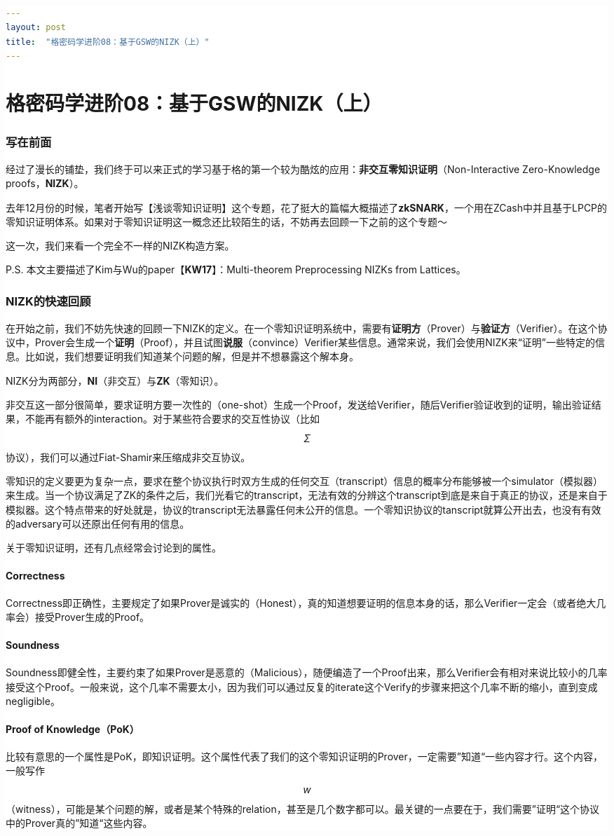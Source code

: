 ```yaml
---
layout: post
title:  "格密码学进阶08：基于GSW的NIZK（上）"
---
```

# 格密码学进阶08：基于GSW的NIZK（上）

### 写在前面

经过了漫长的铺垫，我们终于可以来正式的学习基于格的第一个较为酷炫的应用：**非交互零知识证明**（Non-Interactive Zero-Knowledge proofs，**NIZK**）。

去年12月份的时候，笔者开始写【浅谈零知识证明】这个专题，花了挺大的篇幅大概描述了**zkSNARK**，一个用在ZCash中并且基于LPCP的零知识证明体系。如果对于零知识证明这一概念还比较陌生的话，不妨再去回顾一下之前的这个专题～

这一次，我们来看一个完全不一样的NIZK构造方案。

P.S. 本文主要描述了Kim与Wu的paper【**KW17**】：Multi-theorem Preprocessing NIZKs from Lattices。



### NIZK的快速回顾

在开始之前，我们不妨先快速的回顾一下NIZK的定义。在一个零知识证明系统中，需要有**证明方**（Prover）与**验证方**（Verifier）。在这个协议中，Prover会生成一个**证明**（Proof），并且试图**说服**（convince）Verifier某些信息。通常来说，我们会使用NIZK来“证明”一些特定的信息。比如说，我们想要证明我们知道某个问题的解，但是并不想暴露这个解本身。

NIZK分为两部分，**NI**（非交互）与**ZK**（零知识）。

非交互这一部分很简单，要求证明方要一次性的（one-shot）生成一个Proof，发送给Verifier，随后Verifier验证收到的证明，输出验证结果，不能再有额外的interaction。对于某些符合要求的交互性协议（比如$$ \Sigma $$协议），我们可以通过Fiat-Shamir来压缩成非交互协议。

零知识的定义要更为复杂一点，要求在整个协议执行时双方生成的任何交互（transcript）信息的概率分布能够被一个simulator（模拟器）来生成。当一个协议满足了ZK的条件之后，我们光看它的transcript，无法有效的分辨这个transcript到底是来自于真正的协议，还是来自于模拟器。这个特点带来的好处就是，协议的transcript无法暴露任何未公开的信息。一个零知识协议的tanscript就算公开出去，也没有有效的adversary可以还原出任何有用的信息。

关于零知识证明，还有几点经常会讨论到的属性。



#### Correctness

Correctness即正确性，主要规定了如果Prover是诚实的（Honest），真的知道想要证明的信息本身的话，那么Verifier一定会（或者绝大几率会）接受Prover生成的Proof。



#### Soundness

Soundness即健全性，主要约束了如果Prover是恶意的（Malicious），随便编造了一个Proof出来，那么Verifier会有相对来说比较小的几率接受这个Proof。一般来说，这个几率不需要太小，因为我们可以通过反复的iterate这个Verify的步骤来把这个几率不断的缩小，直到变成negligible。



#### Proof of Knowledge（PoK）

比较有意思的一个属性是PoK，即知识证明。这个属性代表了我们的这个零知识证明的Prover，一定需要”知道“一些内容才行。这个内容，一般写作$$ w $$（witness），可能是某个问题的解，或者是某个特殊的relation，甚至是几个数字都可以。最关键的一点要在于，我们需要”证明“这个协议中的Prover真的”知道“这些内容。
